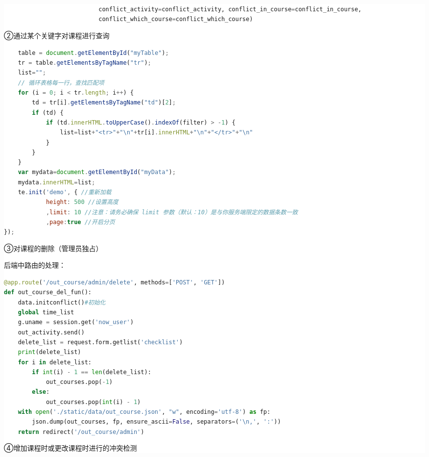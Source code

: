 ```python
                           conflict_activity=conflict_activity, conflict_in_course=conflict_in_course,
                           conflict_which_course=conflict_which_course)
```

②通过某个关键字对课程进行查询

```js
    table = document.getElementById("myTable");
    tr = table.getElementsByTagName("tr");
    list="";
    // 循环表格每一行，查找匹配项
    for (i = 0; i < tr.length; i++) {
        td = tr[i].getElementsByTagName("td")[2];
        if (td) {
            if (td.innerHTML.toUpperCase().indexOf(filter) > -1) {
                list=list+"<tr>"+"\n"+tr[i].innerHTML+"\n"+"</tr>"+"\n"
            }
        }
    }
    var mydata=document.getElementById("myData");
    mydata.innerHTML=list;
    te.init('demo', { //重新加载
            height: 500 //设置高度
            ,limit: 10 //注意：请务必确保 limit 参数（默认：10）是与你服务端限定的数据条数一致
            ,page:true //开启分页
});
```

③对课程的删除（管理员独占）

后端中路由的处理：

```python
@app.route('/out_course/admin/delete', methods=['POST', 'GET'])
def out_course_del_fun():
    data.initconflict()#初始化
    global time_list
    g.uname = session.get('now_user')
    out_activity.send()
    delete_list = request.form.getlist('checklist')
    print(delete_list)
    for i in delete_list:
        if int(i) - 1 == len(delete_list):
            out_courses.pop(-1)
        else:
            out_courses.pop(int(i) - 1)
    with open('./static/data/out_course.json', "w", encoding='utf-8') as fp:
        json.dump(out_courses, fp, ensure_ascii=False, separators=('\n,', ':'))
    return redirect('/out_course/admin')
```

④增加课程时或更改课程时进行的冲突检测
